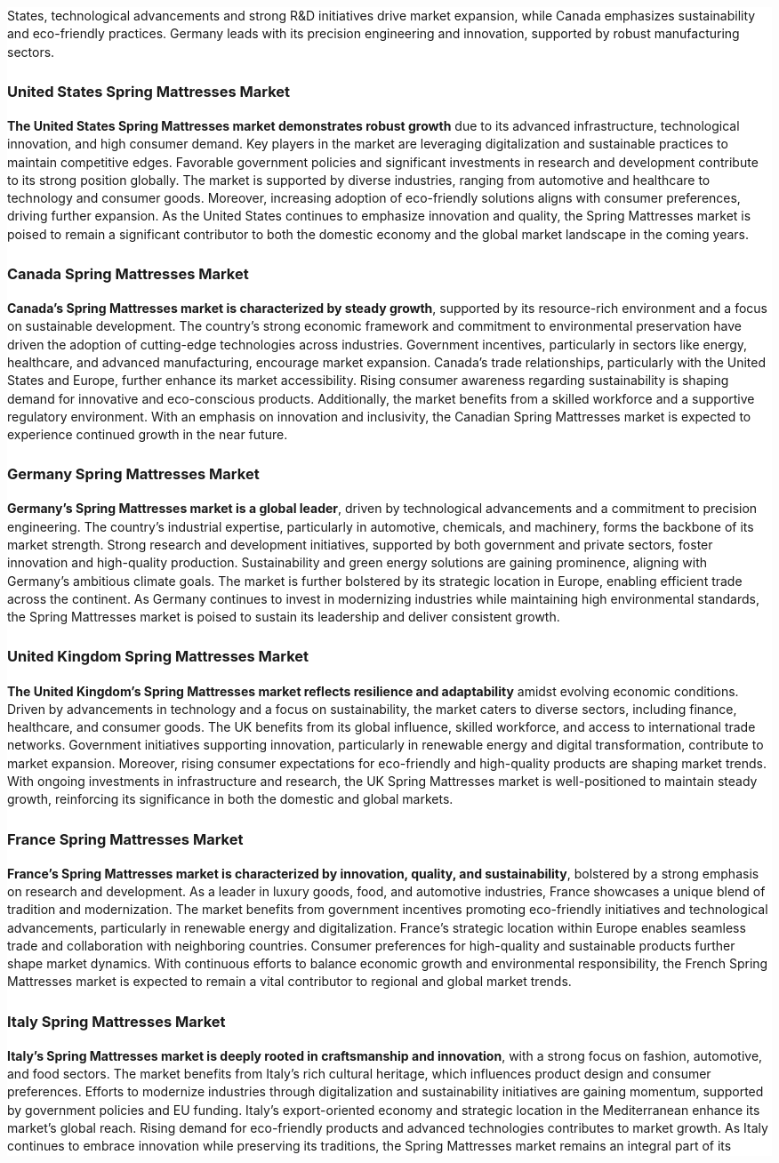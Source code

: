 States, technological advancements and strong R&amp;D initiatives drive market expansion, while Canada emphasizes sustainability and eco-friendly practices. Germany leads with its precision engineering and innovation, supported by robust manufacturing sectors.</span></em></p></blockquote><h3><strong>United States Spring Mattresses Market</strong></h3><p><strong>The United States Spring Mattresses market demonstrates robust growth</strong> due to its advanced infrastructure, technological innovation, and high consumer demand. Key players in the market are leveraging digitalization and sustainable practices to maintain competitive edges. Favorable government policies and significant investments in research and development contribute to its strong position globally. The market is supported by diverse industries, ranging from automotive and healthcare to technology and consumer goods. Moreover, increasing adoption of eco-friendly solutions aligns with consumer preferences, driving further expansion. As the United States continues to emphasize innovation and quality, the Spring Mattresses market is poised to remain a significant contributor to both the domestic economy and the global market landscape in the coming years.</p><h3><strong>Canada Spring Mattresses Market</strong></h3><p><strong>Canada&rsquo;s Spring Mattresses market is characterized by steady growth</strong>, supported by its resource-rich environment and a focus on sustainable development. The country&rsquo;s strong economic framework and commitment to environmental preservation have driven the adoption of cutting-edge technologies across industries. Government incentives, particularly in sectors like energy, healthcare, and advanced manufacturing, encourage market expansion. Canada&rsquo;s trade relationships, particularly with the United States and Europe, further enhance its market accessibility. Rising consumer awareness regarding sustainability is shaping demand for innovative and eco-conscious products. Additionally, the market benefits from a skilled workforce and a supportive regulatory environment. With an emphasis on innovation and inclusivity, the Canadian Spring Mattresses market is expected to experience continued growth in the near future.</p><h3><strong>Germany Spring Mattresses Market</strong></h3><p><strong>Germany&rsquo;s Spring Mattresses market is a global leader</strong>, driven by technological advancements and a commitment to precision engineering. The country&rsquo;s industrial expertise, particularly in automotive, chemicals, and machinery, forms the backbone of its market strength. Strong research and development initiatives, supported by both government and private sectors, foster innovation and high-quality production. Sustainability and green energy solutions are gaining prominence, aligning with Germany&rsquo;s ambitious climate goals. The market is further bolstered by its strategic location in Europe, enabling efficient trade across the continent. As Germany continues to invest in modernizing industries while maintaining high environmental standards, the Spring Mattresses market is poised to sustain its leadership and deliver consistent growth.</p><h3><strong>United Kingdom Spring Mattresses Market</strong></h3><p><strong>The United Kingdom&rsquo;s Spring Mattresses market reflects resilience and adaptability</strong> amidst evolving economic conditions. Driven by advancements in technology and a focus on sustainability, the market caters to diverse sectors, including finance, healthcare, and consumer goods. The UK benefits from its global influence, skilled workforce, and access to international trade networks. Government initiatives supporting innovation, particularly in renewable energy and digital transformation, contribute to market expansion. Moreover, rising consumer expectations for eco-friendly and high-quality products are shaping market trends. With ongoing investments in infrastructure and research, the UK Spring Mattresses market is well-positioned to maintain steady growth, reinforcing its significance in both the domestic and global markets.</p><h3><strong>France Spring Mattresses Market</strong></h3><p><strong>France&rsquo;s Spring Mattresses market is characterized by innovation, quality, and sustainability</strong>, bolstered by a strong emphasis on research and development. As a leader in luxury goods, food, and automotive industries, France showcases a unique blend of tradition and modernization. The market benefits from government incentives promoting eco-friendly initiatives and technological advancements, particularly in renewable energy and digitalization. France&rsquo;s strategic location within Europe enables seamless trade and collaboration with neighboring countries. Consumer preferences for high-quality and sustainable products further shape market dynamics. With continuous efforts to balance economic growth and environmental responsibility, the French Spring Mattresses market is expected to remain a vital contributor to regional and global market trends.</p><h3><strong>Italy Spring Mattresses Market</strong></h3><p><strong>Italy&rsquo;s Spring Mattresses market is deeply rooted in craftsmanship and innovation</strong>, with a strong focus on fashion, automotive, and food sectors. The market benefits from Italy&rsquo;s rich cultural heritage, which influences product design and consumer preferences. Efforts to modernize industries through digitalization and sustainability initiatives are gaining momentum, supported by government policies and EU funding. Italy&rsquo;s export-oriented economy and strategic location in the Mediterranean enhance its market&rsquo;s global reach. Rising demand for eco-friendly products and advanced technologies contributes to market growth. As Italy continues to embrace innovation while preserving its traditions, the Spring Mattresses market remains an integral part of its